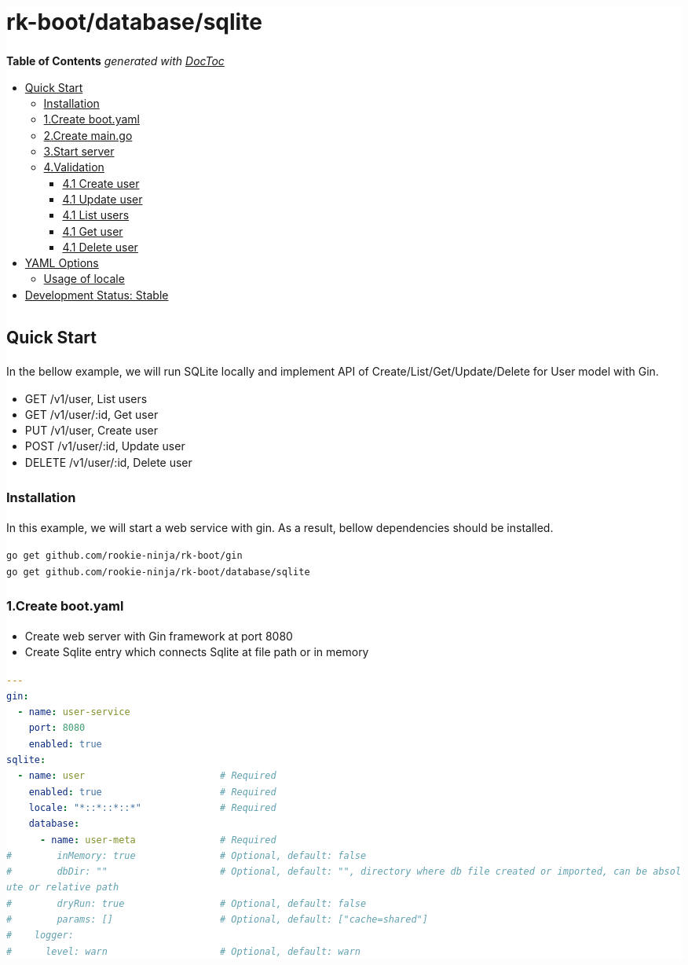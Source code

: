 # rk-boot/database/sqlite



**Table of Contents**  *generated with [DocToc](https://github.com/thlorenz/doctoc)*

- [Quick Start](#quick-start)
  - [Installation](#installation)
  - [1.Create boot.yaml](#1create-bootyaml)
  - [2.Create main.go](#2create-maingo)
  - [3.Start server](#3start-server)
  - [4.Validation](#4validation)
    - [4.1 Create user](#41-create-user)
    - [4.1 Update user](#41-update-user)
    - [4.1 List users](#41-list-users)
    - [4.1 Get user](#41-get-user)
    - [4.1 Delete user](#41-delete-user)
- [YAML Options](#yaml-options)
  - [Usage of locale](#usage-of-locale)
- [Development Status: Stable](#development-status-stable)



## Quick Start
In the bellow example, we will run SQLite locally and implement API of Create/List/Get/Update/Delete for User model with Gin.

- GET /v1/user, List users
- GET /v1/user/:id, Get user
- PUT /v1/user, Create user
- POST /v1/user/:id, Update user
- DELETE /v1/user/:id, Delete user

### Installation
In this example, we will start a web service with gin. As a result, bellow dependencies should be installed.

```
go get github.com/rookie-ninja/rk-boot/gin
go get github.com/rookie-ninja/rk-boot/database/sqlite
```

### 1.Create boot.yaml
- Create web server with Gin framework at port 8080
- Create Sqlite entry which connects Sqlite at file path or in memory

```yaml
---
gin:
  - name: user-service
    port: 8080
    enabled: true
sqlite:
  - name: user                        # Required
    enabled: true                     # Required
    locale: "*::*::*::*"              # Required
    database:
      - name: user-meta               # Required
#        inMemory: true               # Optional, default: false
#        dbDir: ""                    # Optional, default: "", directory where db file created or imported, can be absolute or relative path
#        dryRun: true                 # Optional, default: false
#        params: []                   # Optional, default: ["cache=shared"]
#    logger:
#      level: warn                    # Optional, default: warn
```